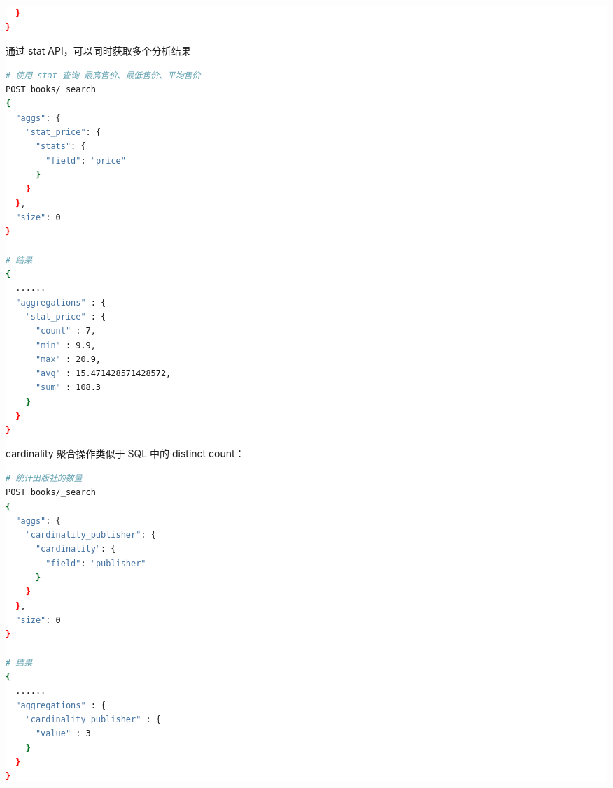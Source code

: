 ~~~bash
  }
}
~~~



通过 stat API，可以同时获取多个分析结果

~~~bash
# 使用 stat 查询 最高售价、最低售价、平均售价
POST books/_search
{
  "aggs": {
    "stat_price": {
      "stats": {
        "field": "price"
      }
    }
  },
  "size": 0
}

# 结果
{
  ......
  "aggregations" : {
    "stat_price" : {
      "count" : 7,
      "min" : 9.9,
      "max" : 20.9,
      "avg" : 15.471428571428572,
      "sum" : 108.3
    }
  }
}
~~~



 cardinality 聚合操作类似于 SQL 中的 distinct count：

~~~bash
# 统计出版社的数量
POST books/_search
{
  "aggs": {
    "cardinality_publisher": {
      "cardinality": {
        "field": "publisher"
      }
    }
  },
  "size": 0
}

# 结果
{
  ......
  "aggregations" : {
    "cardinality_publisher" : {
      "value" : 3
    }
  }
}
~~~
